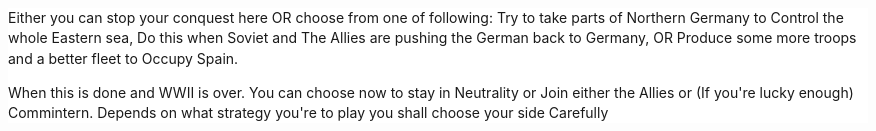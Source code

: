 Either you can stop your conquest here OR choose from one of following:
Try to take parts of Northern Germany to Control the whole Eastern sea,
Do this when Soviet and The Allies are pushing the German back to
Germany, OR Produce some more troops and a better fleet to Occupy Spain.

When this is done and WWII is over. You can choose now to stay in
Neutrality or Join either the Allies or (If you're lucky enough)
Commintern. Depends on what strategy you're to play you shall choose
your side Carefully
